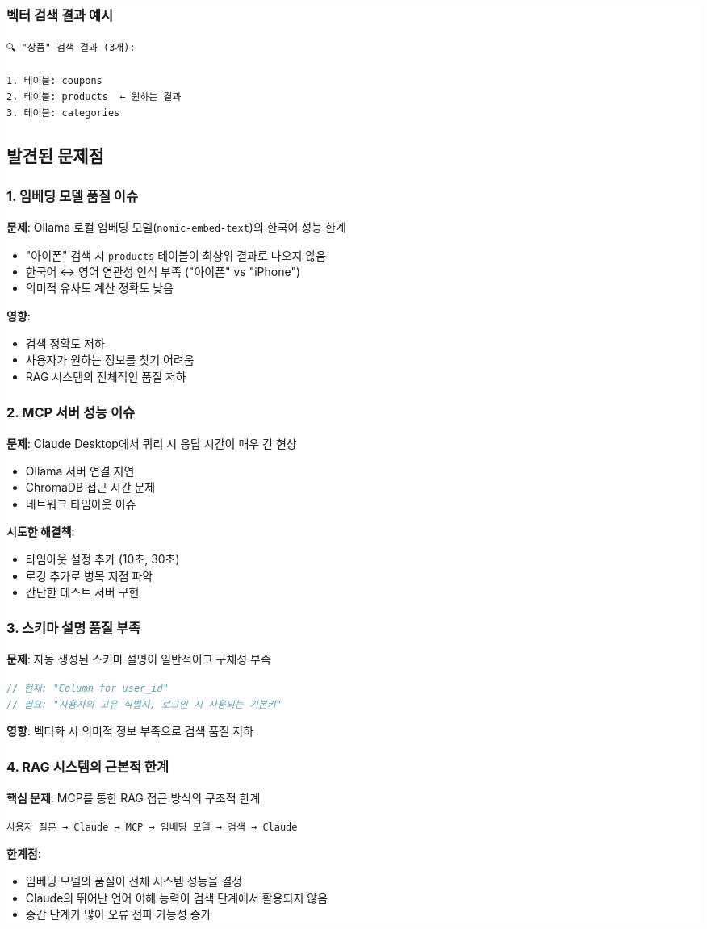 ### 벡터 검색 결과 예시
```
🔍 "상품" 검색 결과 (3개):

1. 테이블: coupons
2. 테이블: products  ← 원하는 결과
3. 테이블: categories
```

## 발견된 문제점

### 1. 임베딩 모델 품질 이슈
**문제**: Ollama 로컬 임베딩 모델(`nomic-embed-text`)의 한국어 성능 한계
- "아이폰" 검색 시 `products` 테이블이 최상위 결과로 나오지 않음
- 한국어 ↔ 영어 연관성 인식 부족 ("아이폰" vs "iPhone")
- 의미적 유사도 계산 정확도 낮음

**영향**: 
- 검색 정확도 저하
- 사용자가 원하는 정보를 찾기 어려움
- RAG 시스템의 전체적인 품질 저하

### 2. MCP 서버 성능 이슈
**문제**: Claude Desktop에서 쿼리 시 응답 시간이 매우 긴 현상
- Ollama 서버 연결 지연
- ChromaDB 접근 시간 문제
- 네트워크 타임아웃 이슈

**시도한 해결책**:
- 타임아웃 설정 추가 (10초, 30초)
- 로깅 추가로 병목 지점 파악
- 간단한 테스트 서버 구현

### 3. 스키마 설명 품질 부족
**문제**: 자동 생성된 스키마 설명이 일반적이고 구체성 부족
```javascript
// 현재: "Column for user_id"
// 필요: "사용자의 고유 식별자, 로그인 시 사용되는 기본키"
```

**영향**: 벡터화 시 의미적 정보 부족으로 검색 품질 저하

### 4. RAG 시스템의 근본적 한계
**핵심 문제**: MCP를 통한 RAG 접근 방식의 구조적 한계
```
사용자 질문 → Claude → MCP → 임베딩 모델 → 검색 → Claude
```

**한계점**:
- 임베딩 모델의 품질이 전체 시스템 성능을 결정
- Claude의 뛰어난 언어 이해 능력이 검색 단계에서 활용되지 않음
- 중간 단계가 많아 오류 전파 가능성 증가
